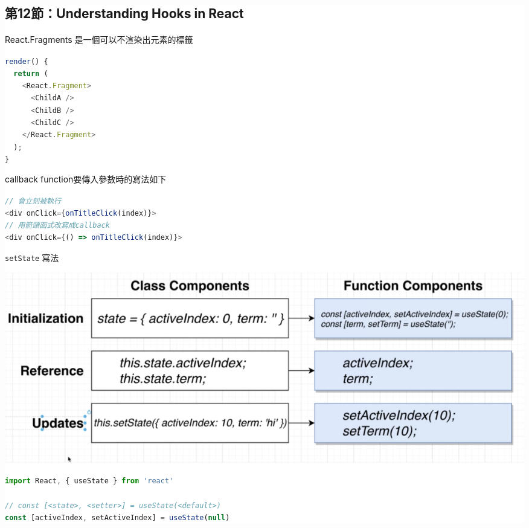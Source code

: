 

## 第12節：Understanding Hooks in React

React.Fragments 是一個可以不渲染出元素的標籤

```js
render() {
  return (
    <React.Fragment>
      <ChildA />
      <ChildB />
      <ChildC />
    </React.Fragment>
  );
}
```

callback function要傳入參數時的寫法如下

```js
// 會立刻被執行
<div onClick={onTitleClick(index)}>
// 用箭頭函式改寫成callback
<div onClick={() => onTitleClick(index)}>
```

`setState` 寫法

![image-20210501145333956](_img/Udemy學習筆記/image-20210501145333956.png)

```js
import React, { useState } from 'react'

// const [<state>, <setter>] = useState(<default>)
const [activeIndex, setActiveIndex] = useState(null)
```


